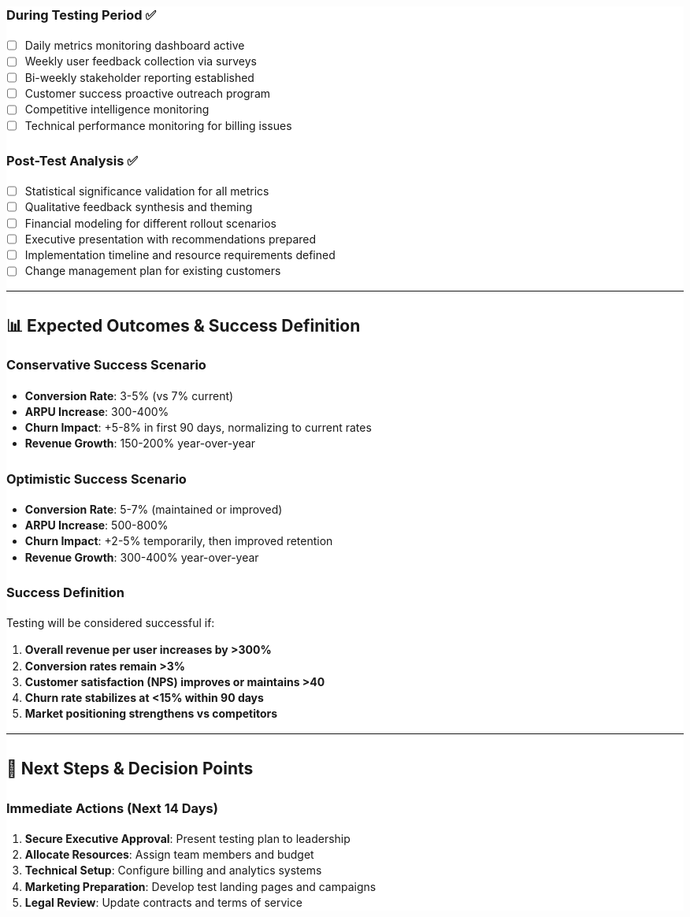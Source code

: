 ### During Testing Period ✅
- [ ] Daily metrics monitoring dashboard active
- [ ] Weekly user feedback collection via surveys
- [ ] Bi-weekly stakeholder reporting established
- [ ] Customer success proactive outreach program
- [ ] Competitive intelligence monitoring
- [ ] Technical performance monitoring for billing issues

### Post-Test Analysis ✅
- [ ] Statistical significance validation for all metrics
- [ ] Qualitative feedback synthesis and theming
- [ ] Financial modeling for different rollout scenarios
- [ ] Executive presentation with recommendations prepared
- [ ] Implementation timeline and resource requirements defined
- [ ] Change management plan for existing customers

---

## 📊 Expected Outcomes & Success Definition

### Conservative Success Scenario
- **Conversion Rate**: 3-5% (vs 7% current)
- **ARPU Increase**: 300-400%
- **Churn Impact**: +5-8% in first 90 days, normalizing to current rates
- **Revenue Growth**: 150-200% year-over-year

### Optimistic Success Scenario  
- **Conversion Rate**: 5-7% (maintained or improved)
- **ARPU Increase**: 500-800%
- **Churn Impact**: +2-5% temporarily, then improved retention
- **Revenue Growth**: 300-400% year-over-year

### Success Definition
Testing will be considered successful if:
1. **Overall revenue per user increases by >300%**
2. **Conversion rates remain >3%**
3. **Customer satisfaction (NPS) improves or maintains >40**
4. **Churn rate stabilizes at <15% within 90 days**
5. **Market positioning strengthens vs competitors**

---

## 🎯 Next Steps & Decision Points

### Immediate Actions (Next 14 Days)
1. **Secure Executive Approval**: Present testing plan to leadership
2. **Allocate Resources**: Assign team members and budget
3. **Technical Setup**: Configure billing and analytics systems  
4. **Marketing Preparation**: Develop test landing pages and campaigns
5. **Legal Review**: Update contracts and terms of service
